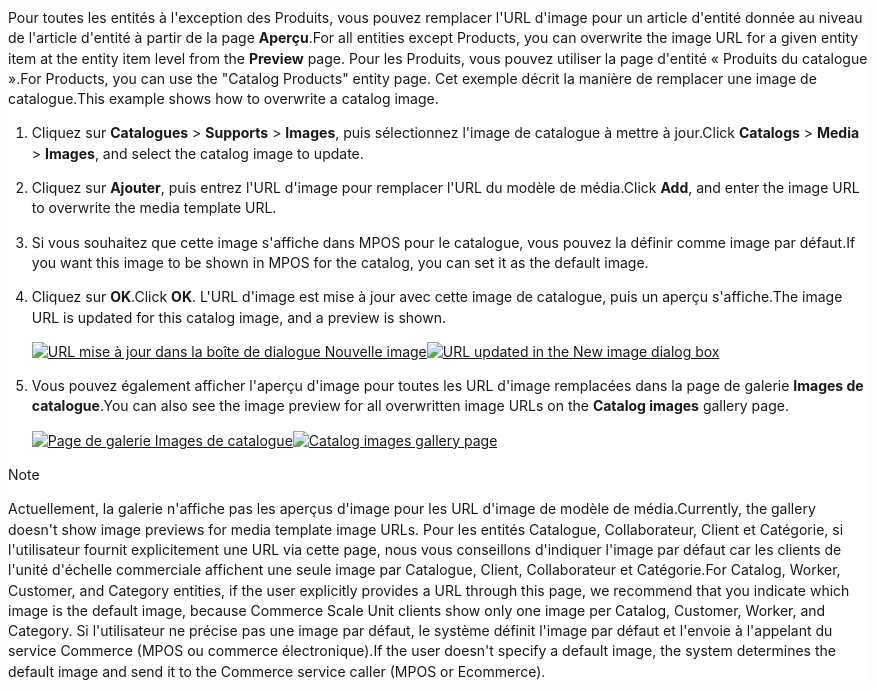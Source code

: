 <span data-ttu-id="9cb6e-240">Pour toutes les entités à l'exception des Produits, vous pouvez remplacer l'URL d'image pour un article d'entité donnée au niveau de l'article d'entité à partir de la page **Aperçu**.</span><span class="sxs-lookup"><span data-stu-id="9cb6e-240">For all entities except Products, you can overwrite the image URL for a given entity item at the entity item level from the **Preview** page.</span></span> <span data-ttu-id="9cb6e-241">Pour les Produits, vous pouvez utiliser la page d'entité « Produits du catalogue ».</span><span class="sxs-lookup"><span data-stu-id="9cb6e-241">For Products, you can use the "Catalog Products" entity page.</span></span> <span data-ttu-id="9cb6e-242">Cet exemple décrit la manière de remplacer une image de catalogue.</span><span class="sxs-lookup"><span data-stu-id="9cb6e-242">This example shows how to overwrite a catalog image.</span></span>

1. <span data-ttu-id="9cb6e-243">Cliquez sur **Catalogues** &gt; **Supports** &gt; **Images**, puis sélectionnez l'image de catalogue à mettre à jour.</span><span class="sxs-lookup"><span data-stu-id="9cb6e-243">Click **Catalogs** &gt; **Media** &gt; **Images**, and select the catalog image to update.</span></span>
2. <span data-ttu-id="9cb6e-244">Cliquez sur **Ajouter**, puis entrez l'URL d'image pour remplacer l'URL du modèle de média.</span><span class="sxs-lookup"><span data-stu-id="9cb6e-244">Click **Add**, and enter the image URL to overwrite the media template URL.</span></span>
3. <span data-ttu-id="9cb6e-245">Si vous souhaitez que cette image s'affiche dans MPOS pour le catalogue, vous pouvez la définir comme image par défaut.</span><span class="sxs-lookup"><span data-stu-id="9cb6e-245">If you want this image to be shown in MPOS for the catalog, you can set it as the default image.</span></span>
4. <span data-ttu-id="9cb6e-246">Cliquez sur **OK**.</span><span class="sxs-lookup"><span data-stu-id="9cb6e-246">Click **OK**.</span></span> <span data-ttu-id="9cb6e-247">L'URL d'image est mise à jour avec cette image de catalogue, puis un aperçu s'affiche.</span><span class="sxs-lookup"><span data-stu-id="9cb6e-247">The image URL is updated for this catalog image, and a preview is shown.</span></span>

    <span data-ttu-id="9cb6e-248">[![URL mise à jour dans la boîte de dialogue Nouvelle image](./media/preview3.png)](./media/preview3.png)</span><span class="sxs-lookup"><span data-stu-id="9cb6e-248">[![URL updated in the New image dialog box](./media/preview3.png)](./media/preview3.png)</span></span>

5. <span data-ttu-id="9cb6e-249">Vous pouvez également afficher l'aperçu d'image pour toutes les URL d'image remplacées dans la page de galerie **Images de catalogue**.</span><span class="sxs-lookup"><span data-stu-id="9cb6e-249">You can also see the image preview for all overwritten image URLs on the **Catalog images** gallery page.</span></span>

    <span data-ttu-id="9cb6e-250">[![Page de galerie Images de catalogue](./media/preview-4.png)](./media/preview-4.png)</span><span class="sxs-lookup"><span data-stu-id="9cb6e-250">[![Catalog images gallery page](./media/preview-4.png)](./media/preview-4.png)</span></span>

> [!NOTE]
> <span data-ttu-id="9cb6e-251">Actuellement, la galerie n'affiche pas les aperçus d'image pour les URL d'image de modèle de média.</span><span class="sxs-lookup"><span data-stu-id="9cb6e-251">Currently, the gallery doesn't show image previews for media template image URLs.</span></span> <span data-ttu-id="9cb6e-252">Pour les entités Catalogue, Collaborateur, Client et Catégorie, si l'utilisateur fournit explicitement une URL via cette page, nous vous conseillons d'indiquer l'image par défaut car les clients de l'unité d'échelle commerciale affichent une seule image par Catalogue, Client, Collaborateur et Catégorie.</span><span class="sxs-lookup"><span data-stu-id="9cb6e-252">For Catalog, Worker, Customer, and Category entities, if the user explicitly provides a URL through this page, we recommend that you indicate which image is the default image, because Commerce Scale Unit clients show only one image per Catalog, Customer, Worker, and Category.</span></span> <span data-ttu-id="9cb6e-253">Si l'utilisateur ne précise pas une image par défaut, le système définit l'image par défaut et l'envoie à l'appelant du service Commerce (MPOS ou commerce électronique).</span><span class="sxs-lookup"><span data-stu-id="9cb6e-253">If the user doesn't specify a default image, the system determines the default image and send it to the Commerce service caller (MPOS or Ecommerce).</span></span>
